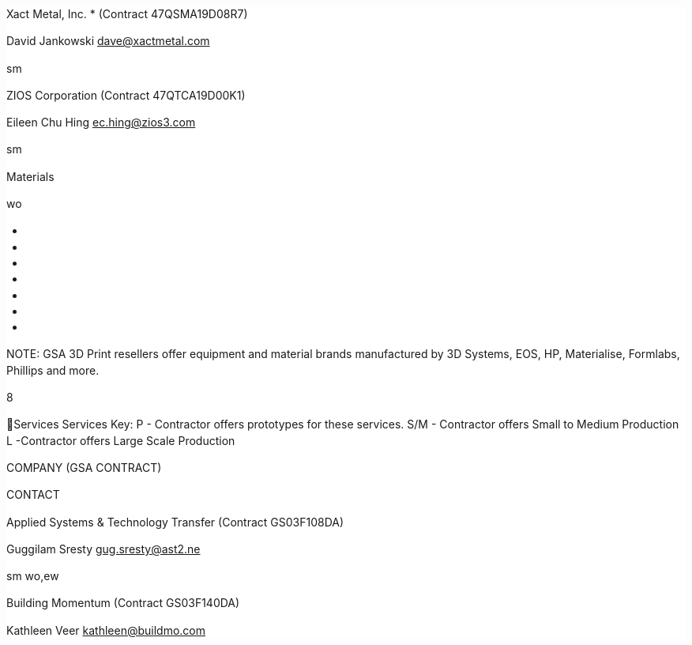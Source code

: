 Xact Metal, Inc.​ *
(Contract 47QSMA19D08R7)

David Jankowski
dave@xactmetal.com

sm

ZIOS Corporation
(Contract 47QTCA19D00K1)

Eileen Chu Hing
ec.hing@zios3.com

sm

Materials

wo

-

-

-

-

-

-

-

NOTE: GSA 3D Print resellers offer equipment and material brands manufactured by 3D Systems, EOS, HP, Materialise, Formlabs,
Phillips and more.

8

Services
Services Key:
P​ - Contractor offers prototypes for these services.
S/M -​ Contractor offers Small to Medium Production
L -​ Contractor offers Large Scale Production

COMPANY (GSA CONTRACT)

CONTACT

Applied Systems & Technology Transfer
(Contract GS03F108DA)

Guggilam Sresty
gug.sresty@ast2.ne

sm wo,ew

Building Momentum
(Contract GS03F140DA)

Kathleen Veer
kathleen@buildmo.com
